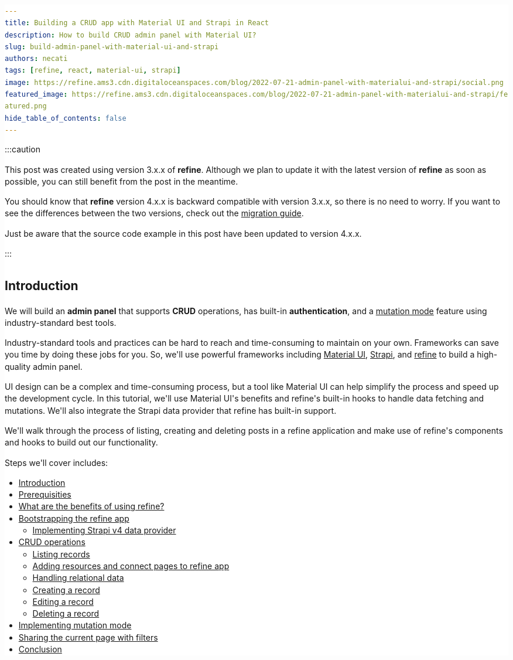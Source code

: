 ```yaml
---
title: Building a CRUD app with Material UI and Strapi in React
description: How to build CRUD admin panel with Material UI?
slug: build-admin-panel-with-material-ui-and-strapi
authors: necati
tags: [refine, react, material-ui, strapi]
image: https://refine.ams3.cdn.digitaloceanspaces.com/blog/2022-07-21-admin-panel-with-materialui-and-strapi/social.png
featured_image: https://refine.ams3.cdn.digitaloceanspaces.com/blog/2022-07-21-admin-panel-with-materialui-and-strapi/featured.png
hide_table_of_contents: false
---
```


:::caution

This post was created using version 3.x.x of **refine**. Although we plan to update it with the latest version of **refine** as soon as possible, you can still benefit from the post in the meantime.

You should know that **refine** version 4.x.x is backward compatible with version 3.x.x, so there is no need to worry. If you want to see the differences between the two versions, check out the [migration guide](https://refine.dev/docs/migration-guide/).

Just be aware that the source code example in this post have been updated to version 4.x.x.

:::

## Introduction
We will build an **admin panel** that supports **CRUD** operations, has built-in **authentication**, and a [mutation mode](https://refine.dev/docs/guides-and-concepts/mutation-mode/)  feature using industry-standard best tools. 

Industry-standard tools and practices can be hard to reach and time-consuming to maintain on your own. Frameworks can save you time by doing these jobs for you. So, we'll use powerful frameworks including  [Material UI](https://mui.com), [Strapi](https://strapi.io/), and [refine](https://refine.dev/) to build a high-quality admin panel.



UI design can be a complex and time-consuming process, but a tool like Material UI can help simplify the process and speed up the development cycle. In this tutorial, we'll use Material UI's benefits and refine's built-in hooks to handle data fetching and mutations. We'll also integrate the Strapi data provider that refine has built-in support.

We'll walk through the process of listing, creating and deleting posts in a refine application and make use of refine's components and hooks to build out our functionality.

Steps we'll cover includes:
 
- [Introduction](#introduction)
- [Prerequisities](#prerequisities)
- [What are the benefits of using refine?](#what-are-the-benefits-of-using-refine)
- [Bootstrapping the refine app](#bootstrapping-the-refine-app)
  - [Implementing Strapi v4 data provider](#implementing-strapi-v4-data-provider)
- [CRUD operations](#crud-operations)
  - [Listing records](#listing-records)
  - [Adding resources and connect pages to refine app](#adding-resources-and-connect-pages-to-refine-app)
  - [Handling relational data](#handling-relational-data)
  - [Creating a record](#creating-a-record)
  - [Editing a record](#editing-a-record)
  - [Deleting a record](#deleting-a-record)
- [Implementing mutation mode](#implementing-mutation-mode)
- [Sharing the current page with filters](#sharing-the-current-page-with-filters)
- [Conclusion](#conclusion)
